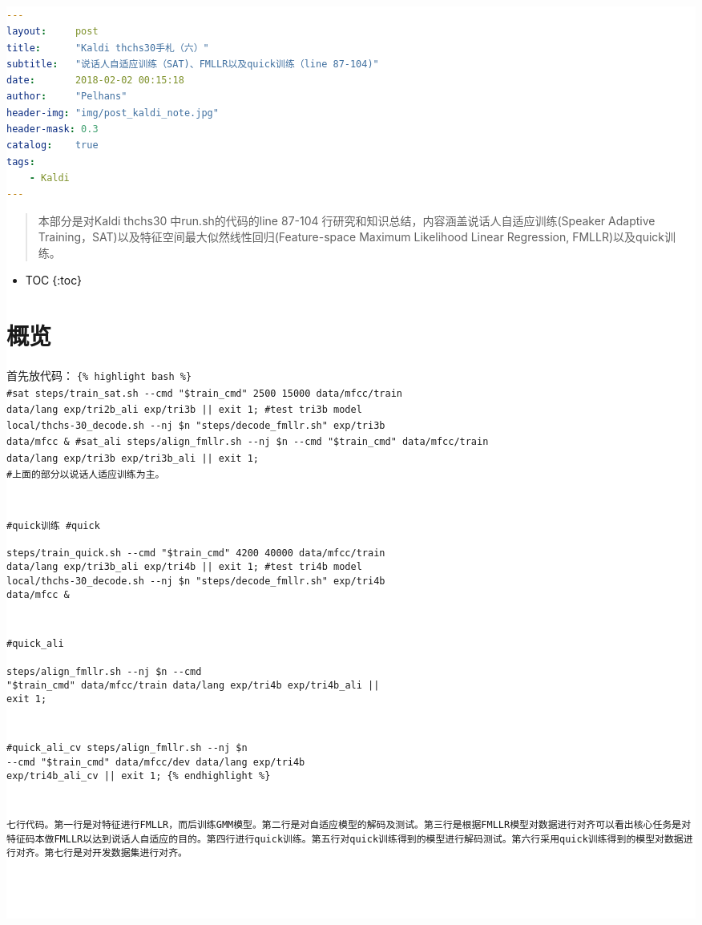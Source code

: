 ```yaml
---
layout:     post
title:      "Kaldi thchs30手札（六）" 
subtitle:   "说话人自适应训练（SAT)、FMLLR以及quick训练（line 87-104)"
date:       2018-02-02 00:15:18
author:     "Pelhans"
header-img: "img/post_kaldi_note.jpg"
header-mask: 0.3 
catalog:    true
tags:
    - Kaldi
---
```



> 本部分是对Kaldi thchs30 中run.sh的代码的line 87-104 行研究和知识总结，内容涵盖说话人自适应训练(Speaker Adaptive Training，SAT)以及特征空间最大似然线性回归(Feature-space Maximum Likelihood Linear Regression, FMLLR)以及quick训练。

* TOC
{:toc}

#  概览

首先放代码：
<code class="hljs livecodeserver">{% highlight bash %}
#sat
steps/train_sat.sh --cmd "$train_cmd" 2500 15000 data/mfcc/train data/lang exp/tri2b_ali exp/tri3b || exit 1;
#test tri3b model
local/thchs-30_decode.sh --nj $n "steps/decode_fmllr.sh" exp/tri3b data/mfcc &
#sat_ali
steps/align_fmllr.sh --nj $n --cmd "$train_cmd" data/mfcc/train data/lang exp/tri3b exp/tri3b_ali ||  exit 1;
#上面的部分以说话人适应训练为主。

#quick训练
#quick    
steps/train_quick.sh --cmd "$train_cmd" 4200 40000 data/mfcc/train data/lang exp/tri3b_ali exp/tri4b  || exit 1;
#test tri4b model
local/thchs-30_decode.sh --nj $n "steps/decode_fmllr.sh" exp/tri4b data/mfcc &
          
#quick_ali                                                                                            
steps/align_fmllr.sh --nj $n --cmd "$train_cmd" data/mfcc/train data/lang exp/tri4b exp/tri4b_ali ||  exit 1;
          
#quick_ali_cv
steps/align_fmllr.sh --nj $n --cmd "$train_cmd" data/mfcc/dev data/lang exp/tri4b exp/tri4b_ali_cv || exit 1;
{% endhighlight %}

七行代码。第一行是对特征进行FMLLR，而后训练GMM模型。第二行是对自适应模型的解码及测试。第三行是根据FMLLR模型对数据进行对齐可以看出核心任务是对特征码本做FMLLR以达到说话人自适应的目的。第四行进行quick训练。第五行对quick训练得到的模型进行解码测试。第六行采用quick训练得到的模型对数据进行对齐。第七行是对开发数据集进行对齐。

